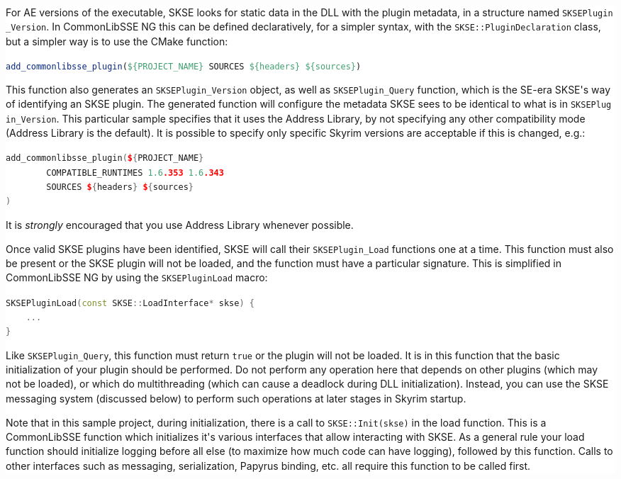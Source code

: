For AE versions of the executable, SKSE looks for static data in the DLL with the plugin metadata, in a structure named
`SKSEPlugin_Version`. In CommonLibSSE NG this can be defined declaratively, for a simpler syntax, with the
`SKSE::PluginDeclaration` class, but a simpler way is to use the CMake function:

```cmake
add_commonlibsse_plugin(${PROJECT_NAME} SOURCES ${headers} ${sources})
```

This function also generates an `SKSEPlugin_Version` object, as well as `SKSEPlugin_Query` function, which is the SE-era
SKSE's way of identifying an SKSE plugin. The generated function will configure the metadata SKSE sees to be identical
to what is in `SKSEPlugin_Version`. This particular sample specifies that it uses the Address Library, by not specifying
any other compatibility mode (Address Library is the default). It is possible to specify only specific Skyrim versions
are acceptable if this is changed, e.g.:

```c++
add_commonlibsse_plugin(${PROJECT_NAME}
        COMPATIBLE_RUNTIMES 1.6.353 1.6.343
        SOURCES ${headers} ${sources}
)
```

It is *strongly* encouraged that you use Address Library whenever possible.

Once valid SKSE plugins have been identified, SKSE will call their `SKSEPlugin_Load` functions one at a time. This
function must also be present or the SKSE plugin will not be loaded, and the function must have a particular signature.
This is simplified in CommonLibSSE NG by using the `SKSEPluginLoad` macro:

```c++
SKSEPluginLoad(const SKSE::LoadInterface* skse) {
    ...
}
```

Like `SKSEPlugin_Query`, this function must return `true` or the plugin will not be loaded. It is in this function that
the basic initialization of your plugin should be performed. Do not perform any operation here that depends on other
plugins (which may not be loaded), or which do multithreading (which can cause a deadlock during DLL initialization).
Instead, you can use the SKSE messaging system (discussed below) to perform such operations at later stages in Skyrim
startup.

Note that in this sample project, during initialization, there is a call to `SKSE::Init(skse)` in the load function.
This is a CommonLibSSE function which initializes it's various interfaces that allow interacting with SKSE. As a general
rule your load function should initialize logging before all else (to maximize how much code can have logging),
followed by this function. Calls to other interfaces such as messaging, serialization, Papyrus binding, etc. all require
this function to be called first.
